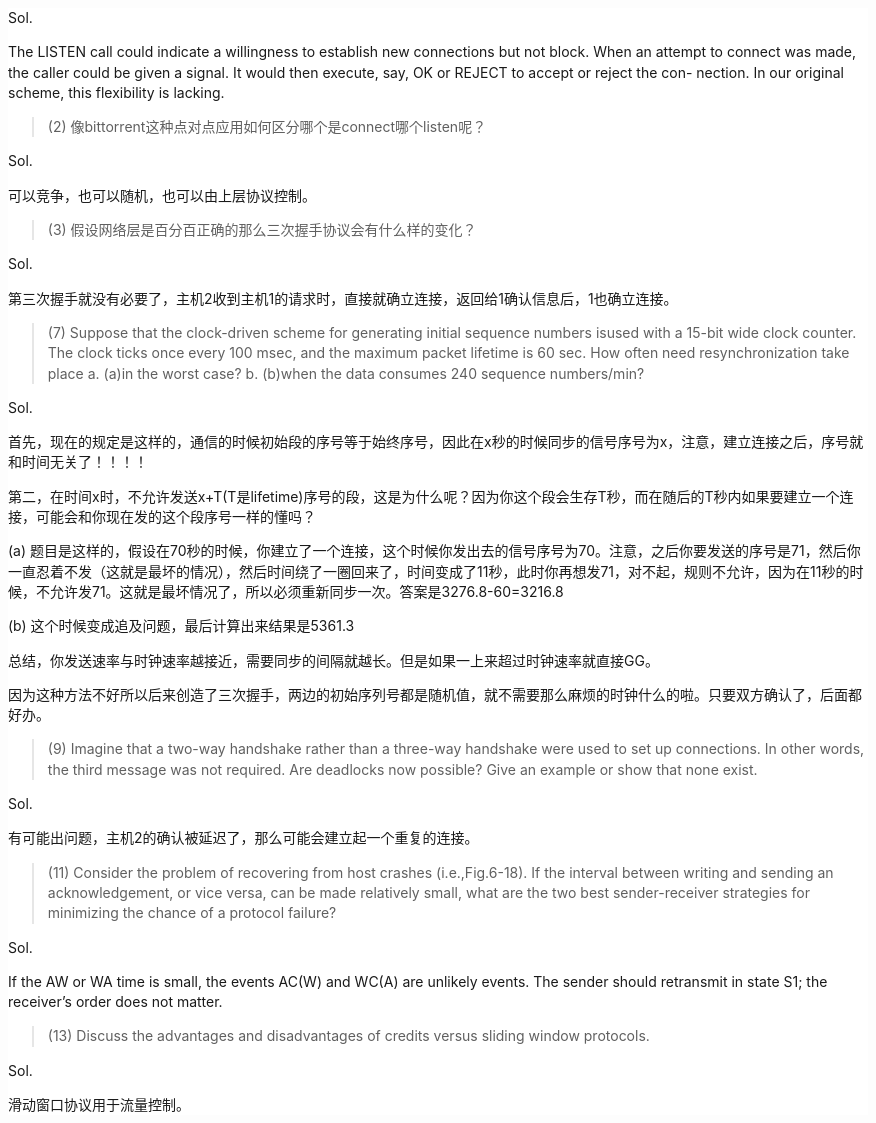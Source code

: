 Sol.

The LISTEN call could indicate a willingness to establish new connections but not block. When an attempt to connect was made, the caller could be given a signal. It would then execute, say, OK or REJECT to accept or reject the con- nection. In our original scheme, this flexibility is lacking.

> (2) 像bittorrent这种点对点应用如何区分哪个是connect哪个listen呢？

Sol.

可以竞争，也可以随机，也可以由上层协议控制。

> (3) 假设网络层是百分百正确的那么三次握手协议会有什么样的变化？

Sol.

第三次握手就没有必要了，主机2收到主机1的请求时，直接就确立连接，返回给1确认信息后，1也确立连接。

> (7) Suppose that the clock-driven scheme for generating initial sequence numbers isused with a 15-bit wide clock counter. The clock ticks once every 100 msec, and the maximum packet lifetime is 60 sec. How often need resynchronization take place
a. (a)in the worst case?
b. (b)when the data consumes 240 sequence numbers/min?

Sol.

首先，现在的规定是这样的，通信的时候初始段的序号等于始终序号，因此在x秒的时候同步的信号序号为x，注意，建立连接之后，序号就和时间无关了！！！！

第二，在时间x时，不允许发送x+T(T是lifetime)序号的段，这是为什么呢？因为你这个段会生存T秒，而在随后的T秒内如果要建立一个连接，可能会和你现在发的这个段序号一样的懂吗？

(a) 题目是这样的，假设在70秒的时候，你建立了一个连接，这个时候你发出去的信号序号为70。注意，之后你要发送的序号是71，然后你一直忍着不发（这就是最坏的情况），然后时间绕了一圈回来了，时间变成了11秒，此时你再想发71，对不起，规则不允许，因为在11秒的时候，不允许发71。这就是最坏情况了，所以必须重新同步一次。答案是3276.8-60=3216.8

(b) 这个时候变成追及问题，最后计算出来结果是5361.3

总结，你发送速率与时钟速率越接近，需要同步的间隔就越长。但是如果一上来超过时钟速率就直接GG。

因为这种方法不好所以后来创造了三次握手，两边的初始序列号都是随机值，就不需要那么麻烦的时钟什么的啦。只要双方确认了，后面都好办。

> (9) Imagine that a two-way handshake rather than a three-way handshake were used to
set up connections. In other words, the third message was not required. Are deadlocks
now possible? Give an example or show that none exist.

Sol.

有可能出问题，主机2的确认被延迟了，那么可能会建立起一个重复的连接。

> (11) Consider the problem of recovering from host crashes (i.e.,Fig.6-18). If the interval
between writing and sending an acknowledgement, or vice versa, can be made relatively small, what are the two best sender-receiver strategies for minimizing the chance of a protocol failure?

Sol.

If the AW or WA time is small, the events AC(W) and WC(A) are unlikely events. The sender should retransmit in state S1; the receiver’s order does not matter.

> (13) Discuss the advantages and disadvantages of credits versus sliding window protocols.

Sol.

滑动窗口协议用于流量控制。
